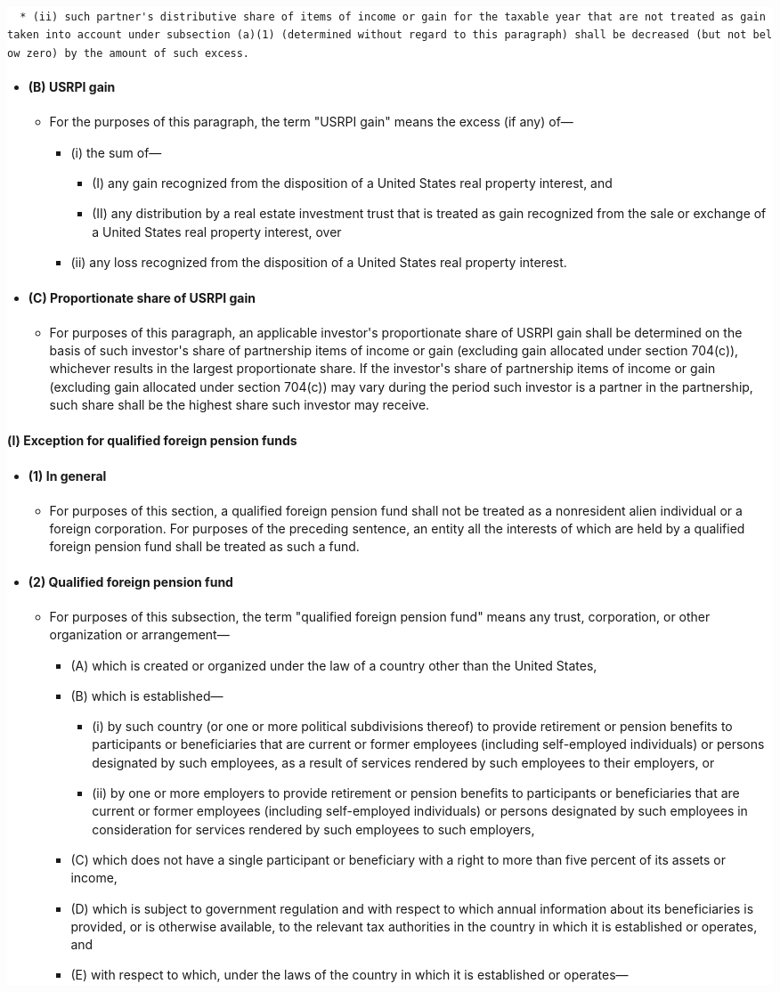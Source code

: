       * (ii) such partner's distributive share of items of income or gain for the taxable year that are not treated as gain taken into account under subsection (a)(1) (determined without regard to this paragraph) shall be decreased (but not below zero) by the amount of such excess.

  * #### (B) USRPI gain
    * For the purposes of this paragraph, the term "USRPI gain" means the excess (if any) of—

      * (i) the sum of—

        * (I) any gain recognized from the disposition of a United States real property interest, and

        * (II) any distribution by a real estate investment trust that is treated as gain recognized from the sale or exchange of a United States real property interest, over


      * (ii) any loss recognized from the disposition of a United States real property interest.

  * #### (C) Proportionate share of USRPI gain
    * For purposes of this paragraph, an applicable investor's proportionate share of USRPI gain shall be determined on the basis of such investor's share of partnership items of income or gain (excluding gain allocated under section 704(c)), whichever results in the largest proportionate share. If the investor's share of partnership items of income or gain (excluding gain allocated under section 704(c)) may vary during the period such investor is a partner in the partnership, such share shall be the highest share such investor may receive.

#### (l) Exception for qualified foreign pension funds
* #### (1) In general
  * For purposes of this section, a qualified foreign pension fund shall not be treated as a nonresident alien individual or a foreign corporation. For purposes of the preceding sentence, an entity all the interests of which are held by a qualified foreign pension fund shall be treated as such a fund.

* #### (2) Qualified foreign pension fund
  * For purposes of this subsection, the term "qualified foreign pension fund" means any trust, corporation, or other organization or arrangement—

    * (A) which is created or organized under the law of a country other than the United States,

    * (B) which is established—

      * (i) by such country (or one or more political subdivisions thereof) to provide retirement or pension benefits to participants or beneficiaries that are current or former employees (including self-employed individuals) or persons designated by such employees, as a result of services rendered by such employees to their employers, or

      * (ii) by one or more employers to provide retirement or pension benefits to participants or beneficiaries that are current or former employees (including self-employed individuals) or persons designated by such employees in consideration for services rendered by such employees to such employers,


    * (C) which does not have a single participant or beneficiary with a right to more than five percent of its assets or income,

    * (D) which is subject to government regulation and with respect to which annual information about its beneficiaries is provided, or is otherwise available, to the relevant tax authorities in the country in which it is established or operates, and

    * (E) with respect to which, under the laws of the country in which it is established or operates—
